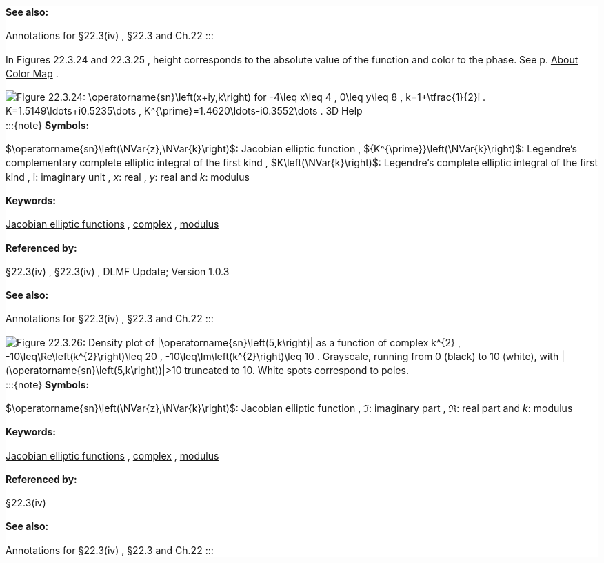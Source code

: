**See also:**

Annotations for §22.3(iv) , §22.3 and Ch.22
:::

In Figures 22.3.24 and 22.3.25 , height corresponds to the absolute value of the function and color to the phase. See p. [About Color Map](./help/vrml/aboutcolor.md "In Viewing DLMF Interactive 3D Graphics ‣ Need Help?") .

<a id="iv.fig1"></a>

![Figure 22.3.24: $\operatorname{sn}\left(x+iy,k\right)$ for $-4\leq x\leq 4$ , $0\leq y\leq 8$ , $k=1+\tfrac{1}{2}i$ . $K=1.5149\ldots+i0.5235\dots$ , $K^{\prime}=1.4620\ldots-i0.3552\dots$ . 3D Help](22/3/F24.png)
:::{note}
**Symbols:**

$\operatorname{sn}\left(\NVar{z},\NVar{k}\right)$: Jacobian elliptic function , ${K^{\prime}}\left(\NVar{k}\right)$: Legendre’s complementary complete elliptic integral of the first kind , $K\left(\NVar{k}\right)$: Legendre’s complete elliptic integral of the first kind , $\mathrm{i}$: imaginary unit , $x$: real , $y$: real and $k$: modulus

**Keywords:**

[Jacobian elliptic functions](http://dlmf.nist.gov/search/search?q=Jacobian%20elliptic%20functions) , [complex](http://dlmf.nist.gov/search/search?q=complex) , [modulus](http://dlmf.nist.gov/search/search?q=modulus)

**Referenced by:**

§22.3(iv) , §22.3(iv) , DLMF Update; Version 1.0.3

**See also:**

Annotations for §22.3(iv) , §22.3 and Ch.22
:::

<a id="iv.fig2"></a>

![Figure 22.3.26: Density plot of $|\operatorname{sn}\left(5,k\right)|$ as a function of complex $k^{2}$ , $-10\leq\Re\left(k^{2}\right)\leq 20$ , $-10\leq\Im\left(k^{2}\right)\leq 10$ . Grayscale, running from 0 (black) to 10 (white), with $|(\operatorname{sn}\left(5,k\right))|>10$ truncated to 10. White spots correspond to poles.](22/3/F26.png)
:::{note}
**Symbols:**

$\operatorname{sn}\left(\NVar{z},\NVar{k}\right)$: Jacobian elliptic function , $\Im$: imaginary part , $\Re$: real part and $k$: modulus

**Keywords:**

[Jacobian elliptic functions](http://dlmf.nist.gov/search/search?q=Jacobian%20elliptic%20functions) , [complex](http://dlmf.nist.gov/search/search?q=complex) , [modulus](http://dlmf.nist.gov/search/search?q=modulus)

**Referenced by:**

§22.3(iv)

**See also:**

Annotations for §22.3(iv) , §22.3 and Ch.22
:::
